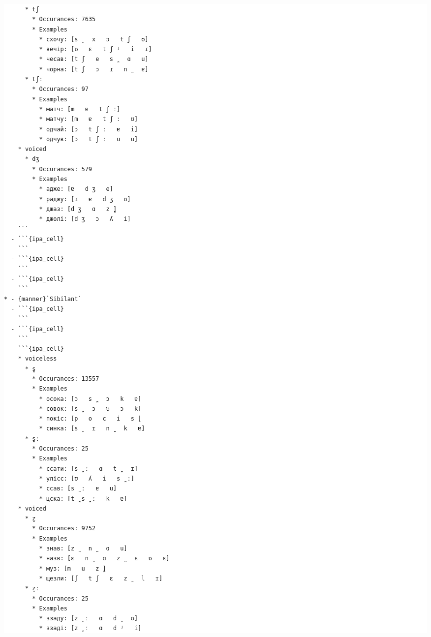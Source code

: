 ``````{list-table}
      * tʃ
        * Occurances: 7635
        * Examples
          * схочу: [s ̪   x   ɔ   t ʃ   ʊ]
          * вечір: [ʋ   ɛ   t ʃ ʲ   i   ɾ]
          * чесав: [t ʃ   e   s ̪   ɑ   u]
          * чорна: [t ʃ   ɔ   ɾ   n ̪   ɐ]
      * tʃː
        * Occurances: 97
        * Examples
          * матч: [m   ɐ   t ʃ ː]
          * матчу: [m   ɐ   t ʃ ː   ʊ]
          * одчай: [ɔ   t ʃ ː   ɐ   i]
          * одчув: [ɔ   t ʃ ː   u   u]
    * voiced
      * dʒ
        * Occurances: 579
        * Examples
          * адже: [ɐ   d ʒ   e]
          * раджу: [ɾ   ɐ   d ʒ   ʊ]
          * джаз: [d ʒ   ɑ   z ̪]
          * джолі: [d ʒ   ɔ   ʎ   i]
    ```
  - ```{ipa_cell}
    ```
  - ```{ipa_cell}
    ```
  - ```{ipa_cell}
    ```
* - {manner}`Sibilant`
  - ```{ipa_cell}
    ```
  - ```{ipa_cell}
    ```
  - ```{ipa_cell}
    * voiceless
      * s̪
        * Occurances: 13557
        * Examples
          * осока: [ɔ   s ̪   ɔ   k   ɐ]
          * совок: [s ̪   ɔ   ʋ   ɔ   k]
          * покіс: [p   o   c   i   s ̪]
          * синка: [s ̪   ɪ   n ̪   k   ɐ]
      * s̪ː
        * Occurances: 25
        * Examples
          * ссати: [s ̪ ː   ɑ   t ̪   ɪ]
          * улісс: [ʊ   ʎ   i   s ̪ ː]
          * ссав: [s ̪ ː   ɐ   u]
          * цска: [t ̪ s ̪ ː   k   ɐ]
    * voiced
      * z̪
        * Occurances: 9752
        * Examples
          * знав: [z ̪   n ̪   ɑ   u]
          * назв: [ɛ   n ̪   ɑ   z ̪   ɛ   ʋ   ɛ]
          * муз: [m   u   z ̪]
          * щезли: [ʃ   t ʃ   ɛ   z ̪   l   ɪ]
      * z̪ː
        * Occurances: 25
        * Examples
          * ззаду: [z ̪ ː   ɑ   d ̪   ʊ]
          * ззаді: [z ̪ ː   ɑ   d ʲ   i]
``````